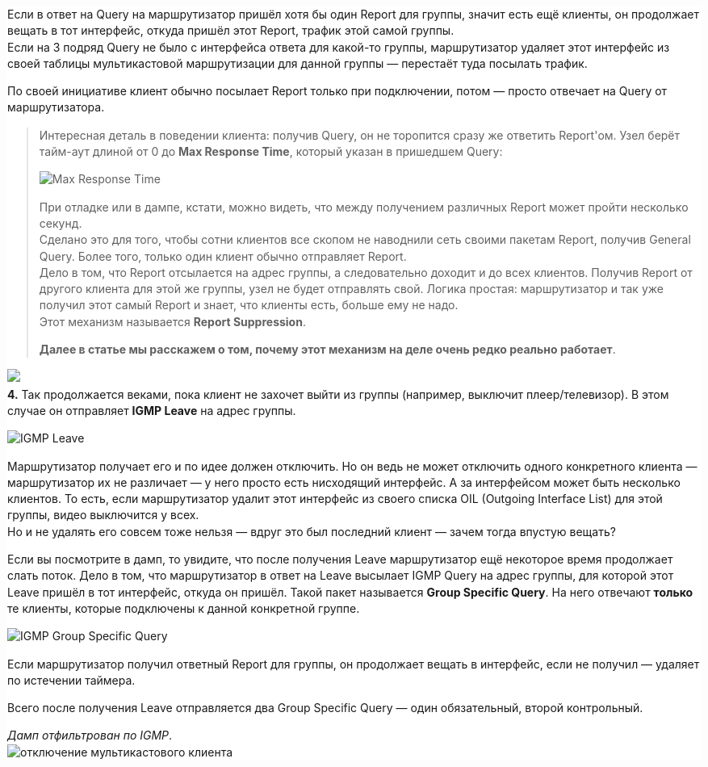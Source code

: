 Если в ответ на Query на маршрутизатор пришёл хотя бы один Report для группы, значит есть ещё клиенты, он продолжает вещать в тот интерфейс, откуда пришёл этот Report, трафик этой самой группы.  
Если на 3 подряд Query не было с интерфейса ответа для какой-то группы, маршрутизатор удаляет этот интерфейс из своей таблицы мультикастовой маршрутизации для данной группы — перестаёт туда посылать трафик.

По своей инициативе клиент обычно посылает Report только при подключении, потом — просто отвечает на Query от маршрутизатора.

> Интересная деталь в поведении клиента: получив Query, он не торопится сразу же ответить Report'ом. Узел берёт тайм-аут длиной от 0 до **Max Response Time**, который указан в пришедшем Query:  
>   
> ![Max Response Time](http://img-fotki.yandex.ru/get/9497/83739833.37/0_da2f5_348d9ad8_XXL.png)  
>   
> При отладке или в дампе, кстати, можно видеть, что между получением различных Report может пройти несколько секунд.  
> Сделано это для того, чтобы сотни клиентов все скопом не наводнили сеть своими пакетам Report, получив General Query. Более того, только один клиент обычно отправляет Report.  
> Дело в том, что Report отсылается на адрес группы, а следовательно доходит и до всех клиентов. Получив Report от другого клиента для этой же группы, узел не будет отправлять свой. Логика простая: маршрутизатор и так уже получил этот самый Report и знает, что клиенты есть, больше ему не надо.  
> Этот механизм называется **Report Suppression**.  
>   
> **Далее в статье мы расскажем о том, почему этот механизм на деле очень редко реально работает**.

![](http://img-fotki.yandex.ru/get/6729/83739833.39/0_da9ff_770594e6_M.png)  
**4.** Так продолжается веками, пока клиент не захочет выйти из группы \(например, выключит плеер/телевизор\). В этом случае он отправляет **IGMP Leave** на адрес группы.

![IGMP Leave](http://img-fotki.yandex.ru/get/6710/83739833.37/0_da2f6_4cec4c3a_XXXL.png)

Маршрутизатор получает его и по идее должен отключить. Но он ведь не может отключить одного конкретного клиента — маршрутизатор их не различает — у него просто есть нисходящий интерфейс. А за интерфейсом может быть несколько клиентов. То есть, если маршрутизатор удалит этот интерфейс из своего списка OIL \(Outgoing Interface List\) для этой группы, видео выключится у всех.  
Но и не удалять его совсем тоже нельзя — вдруг это был последний клиент — зачем тогда впустую вещать?

Если вы посмотрите в дамп, то увидите, что после получения Leave маршрутизатор ещё некоторое время продолжает слать поток. Дело в том, что маршрутизатор в ответ на Leave высылает IGMP Query на адрес группы, для которой этот Leave пришёл в тот интерфейс, откуда он пришёл. Такой пакет называется **Group Specific Query**. На него отвечают **только** те клиенты, которые подключены к данной конкретной группе.

![IGMP Group Specific Query](http://img-fotki.yandex.ru/get/9169/83739833.37/0_da2f7_eb322104_XXXL.png)

Если маршрутизатор получил ответный Report для группы, он продолжает вещать в интерфейс, если не получил — удаляет по истечении таймера.

Всего после получения Leave отправляется два Group Specific Query — один обязательный, второй контрольный.

_Дамп отфильтрован по IGMP_.  
![&#x43E;&#x442;&#x43A;&#x43B;&#x44E;&#x447;&#x435;&#x43D;&#x438;&#x435; &#x43C;&#x443;&#x43B;&#x44C;&#x442;&#x438;&#x43A;&#x430;&#x441;&#x442;&#x43E;&#x432;&#x43E;&#x433;&#x43E; &#x43A;&#x43B;&#x438;&#x435;&#x43D;&#x442;&#x430;](http://img-fotki.yandex.ru/get/9806/83739833.37/0_da2f8_5c37f4c9_XXL.png)
